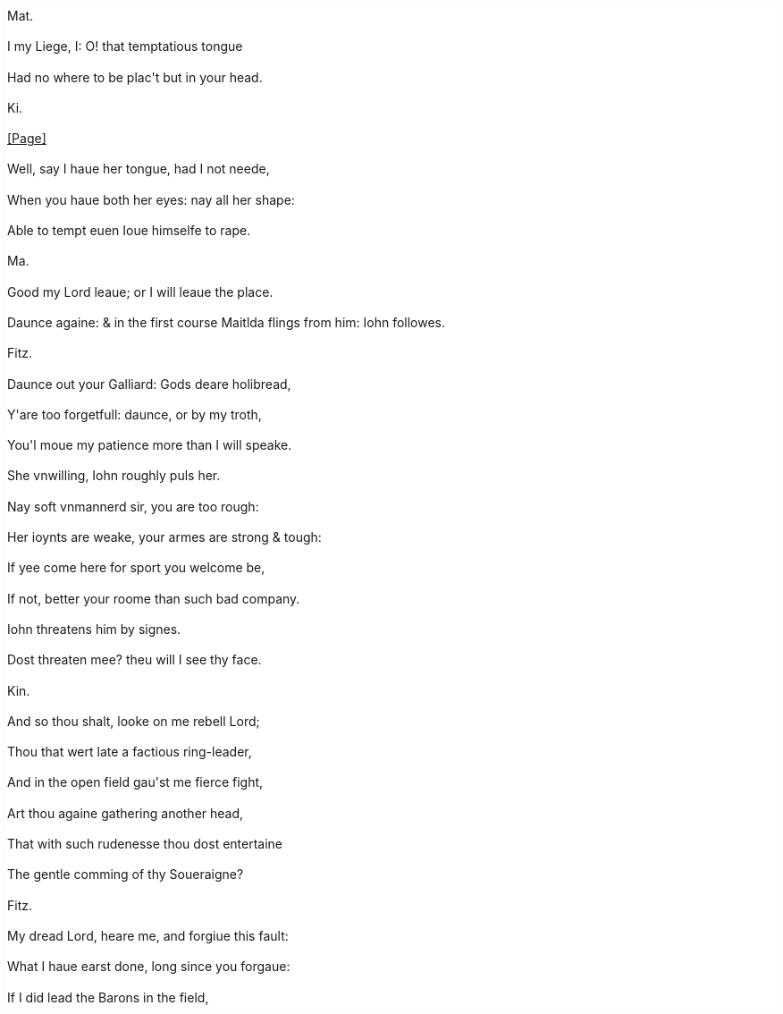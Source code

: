 Mat.

I my Liege, I: O! that temptatious tongue

Had no where to be plac't but in your head.

Ki.

[[Page]](http://eebo.chadwyck.com/downloadtiff?vid=10599&page=22)

Well, say I haue her tongue, had I not neede,

When you haue both her eyes: nay all her shape:

Able to tempt euen Ioue himselfe to rape.

Ma.

Good my Lord leaue; or I will leaue the place.

Daunce againe: & in the first course Maitlda flings from him: Iohn followes.

Fitz.

Daunce out your Galliard: Gods deare holibread,

Y'are too forgetfull: daunce, or by my troth,

You'l moue my patience more than I will speake.

She vnwilling, Iohn roughly puls her.

Nay soft vnmannerd sir, you are too rough:

Her ioynts are weake, your armes are strong & tough:

If yee come here for sport you welcome be,

If not, better your roome than such bad company.

Iohn threatens him by signes.

Dost threaten mee? theu will I see thy face.

Kin.

And so thou shalt, looke on me rebell Lord;

Thou that wert late a factious ring-leader,

And in the open field gau'st me fierce fight,

Art thou againe gathering another head,

That with such rudenesse thou dost entertaine

The gentle comming of thy Soueraigne?

Fitz.

My dread Lord, heare me, and forgiue this fault:

What I haue earst done, long since you forgaue:

If I did lead the Barons in the field,
